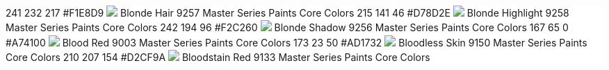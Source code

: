 <td>241</td>
<td>232</td>
<td>217</td>
<td>#F1E8D9</td>
<td style="background-color: #F1E8D9" ><img src="https://via.placeholder.com/40/F1E8D9/000000?text=+" /></td>
</tr>
<tr>
<td>Blonde Hair</td>
<td>9257</td>
<td>Master Series Paints Core Colors</td>
<td>215</td>
<td>141</td>
<td>46</td>
<td>#D78D2E</td>
<td style="background-color: #D78D2E" ><img src="https://via.placeholder.com/40/D78D2E/000000?text=+" /></td>
</tr>
<tr>
<td>Blonde Highlight</td>
<td>9258</td>
<td>Master Series Paints Core Colors</td>
<td>242</td>
<td>194</td>
<td>96</td>
<td>#F2C260</td>
<td style="background-color: #F2C260" ><img src="https://via.placeholder.com/40/F2C260/000000?text=+" /></td>
</tr>
<tr>
<td>Blonde Shadow</td>
<td>9256</td>
<td>Master Series Paints Core Colors</td>
<td>167</td>
<td>65</td>
<td>0</td>
<td>#A74100</td>
<td style="background-color: #A74100" ><img src="https://via.placeholder.com/40/A74100/000000?text=+" /></td>
</tr>
<tr>
<td>Blood Red</td>
<td>9003</td>
<td>Master Series Paints Core Colors</td>
<td>173</td>
<td>23</td>
<td>50</td>
<td>#AD1732</td>
<td style="background-color: #AD1732" ><img src="https://via.placeholder.com/40/AD1732/000000?text=+" /></td>
</tr>
<tr>
<td>Bloodless Skin</td>
<td>9150</td>
<td>Master Series Paints Core Colors</td>
<td>210</td>
<td>207</td>
<td>154</td>
<td>#D2CF9A</td>
<td style="background-color: #D2CF9A" ><img src="https://via.placeholder.com/40/D2CF9A/000000?text=+" /></td>
</tr>
<tr>
<td>Bloodstain Red</td>
<td>9133</td>
<td>Master Series Paints Core Colors</td>